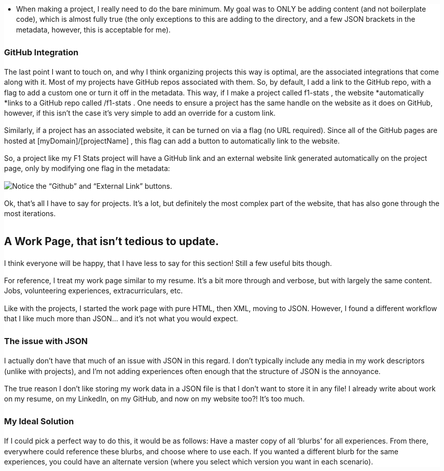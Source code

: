 * When making a project, I really need to do the bare minimum. My goal was to ONLY be adding content (and not boilerplate code), which is almost fully true (the only exceptions to this are adding to the directory, and a few JSON brackets in the metadata, however, this is acceptable for me).

### GitHub Integration

The last point I want to touch on, and why I think organizing projects this way is optimal, are the associated integrations that come along with it. Most of my projects have GitHub repos associated with them. So, by default, I add a link to the GitHub repo, with a flag to add a custom one or turn it off in the metadata. This way, if I make a project called f1-stats , the website *automatically *links to a GitHub repo called /f1-stats . One needs to ensure a project has the same handle on the website as it does on GitHub, however, if this isn’t the case it’s very simple to add an override for a custom link.

Similarly, if a project has an associated website, it can be turned on via a flag (no URL required). Since all of the GitHub pages are hosted at [myDomain]/[projectName] , this flag can add a button to automatically link to the website.

So, a project like my F1 Stats project will have a GitHub link and an external website link generated automatically on the project page, only by modifying one flag in the metadata:

![Notice the “Github” and “External Link” buttons.](https://cdn-images-1.medium.com/max/2000/1*lszy1hY4uP9yFXt36MXZFQ.png)

Ok, that’s all I have to say for projects. It’s a lot, but definitely the most complex part of the website, that has also gone through the most iterations.

## A Work Page, that isn’t tedious to update.

I think everyone will be happy, that I have less to say for this section! Still a few useful bits though.

For reference, I treat my work page similar to my resume. It’s a bit more through and verbose, but with largely the same content. Jobs, volunteering experiences, extracurriculars, etc.

Like with the projects, I started the work page with pure HTML, then XML, moving to JSON. However, I found a different workflow that I like much more than JSON… and it’s not what you would expect.

### The issue with JSON

I actually don’t have that much of an issue with JSON in this regard. I don’t typically include any media in my work descriptors (unlike with projects), and I’m not adding experiences often enough that the structure of JSON is the annoyance.

The true reason I don’t like storing my work data in a JSON file is that I don’t want to store it in any file! I already write about work on my resume, on my LinkedIn, on my GitHub, and now on my website too?! It’s too much.

### My Ideal Solution

If I could pick a perfect way to do this, it would be as follows: Have a master copy of all ‘blurbs’ for all experiences. From there, everywhere could reference these blurbs, and choose where to use each. If you wanted a different blurb for the same experiences, you could have an alternate version (where you select which version you want in each scenario).
